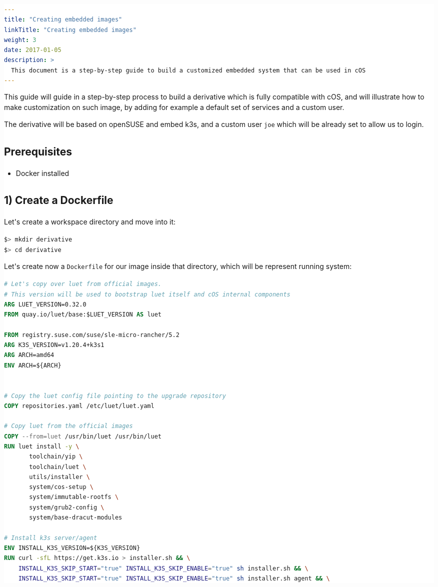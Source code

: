```yaml
---
title: "Creating embedded images"
linkTitle: "Creating embedded images"
weight: 3
date: 2017-01-05
description: >
  This document is a step-by-step guide to build a customized embedded system that can be used in cOS
---
```


This guide will guide in a step-by-step process to build a derivative which is fully compatible with cOS, and will illustrate how to make customization on such image, by adding for example a default set of services and a custom user.

The derivative will be based on openSUSE and embed k3s, and a custom user `joe` which will be already set to allow us to login.

## Prerequisites

- Docker installed

## 1) Create a Dockerfile

Let's create a workspace directory and move into it:

```bash
$> mkdir derivative
$> cd derivative
```

Let's create now a `Dockerfile` for our image inside that directory, which will be represent running system:

```Dockerfile
# Let's copy over luet from official images. 
# This version will be used to bootstrap luet itself and cOS internal components
ARG LUET_VERSION=0.32.0
FROM quay.io/luet/base:$LUET_VERSION AS luet

FROM registry.suse.com/suse/sle-micro-rancher/5.2
ARG K3S_VERSION=v1.20.4+k3s1
ARG ARCH=amd64
ENV ARCH=${ARCH}


# Copy the luet config file pointing to the upgrade repository
COPY repositories.yaml /etc/luet/luet.yaml

# Copy luet from the official images
COPY --from=luet /usr/bin/luet /usr/bin/luet
RUN luet install -y \
       toolchain/yip \
       toolchain/luet \
       utils/installer \
       system/cos-setup \
       system/immutable-rootfs \
       system/grub2-config \
       system/base-dracut-modules

# Install k3s server/agent
ENV INSTALL_K3S_VERSION=${K3S_VERSION}
RUN curl -sfL https://get.k3s.io > installer.sh && \
    INSTALL_K3S_SKIP_START="true" INSTALL_K3S_SKIP_ENABLE="true" sh installer.sh && \
    INSTALL_K3S_SKIP_START="true" INSTALL_K3S_SKIP_ENABLE="true" sh installer.sh agent && \
```